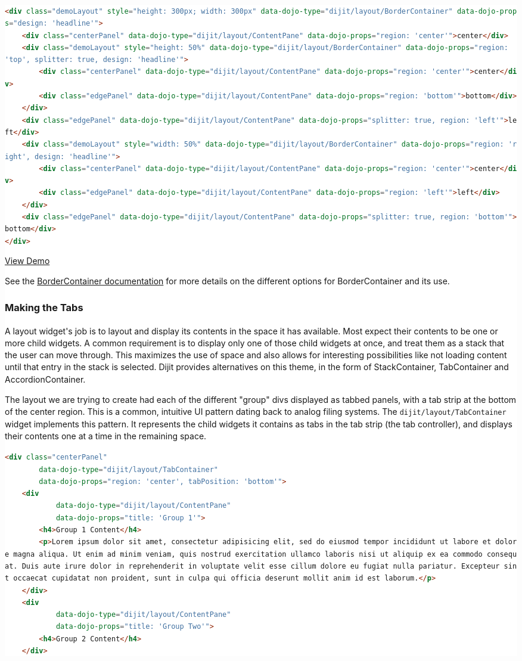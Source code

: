 ```html
<div class="demoLayout" style="height: 300px; width: 300px" data-dojo-type="dijit/layout/BorderContainer" data-dojo-props="design: 'headline'">
    <div class="centerPanel" data-dojo-type="dijit/layout/ContentPane" data-dojo-props="region: 'center'">center</div>
    <div class="demoLayout" style="height: 50%" data-dojo-type="dijit/layout/BorderContainer" data-dojo-props="region: 'top', splitter: true, design: 'headline'">
        <div class="centerPanel" data-dojo-type="dijit/layout/ContentPane" data-dojo-props="region: 'center'">center</div>
        <div class="edgePanel" data-dojo-type="dijit/layout/ContentPane" data-dojo-props="region: 'bottom'">bottom</div>
    </div>
    <div class="edgePanel" data-dojo-type="dijit/layout/ContentPane" data-dojo-props="splitter: true, region: 'left'">left</div>
    <div class="demoLayout" style="width: 50%" data-dojo-type="dijit/layout/BorderContainer" data-dojo-props="region: 'right', design: 'headline'">
        <div class="centerPanel" data-dojo-type="dijit/layout/ContentPane" data-dojo-props="region: 'center'">center</div>
        <div class="edgePanel" data-dojo-type="dijit/layout/ContentPane" data-dojo-props="region: 'left'">left</div>
    </div>
    <div class="edgePanel" data-dojo-type="dijit/layout/ContentPane" data-dojo-props="splitter: true, region: 'bottom'">bottom</div>
</div>
```

<a href="demo/nestedBorderContainer.html" class="button">View Demo</a>

See the [BorderContainer documentation](/reference-guide/1.10/dijit/layout/BorderContainer.html) for more details on the different options for BorderContainer and its use.

### Making the Tabs

A layout widget's job is to layout and display its contents in the space it has available. Most expect their contents to be one or more child widgets.
A common requirement is to display only one of those child widgets at once, and treat them as a stack that the user can move through. This maximizes the use of space and also allows for interesting possibilities like not loading content until that entry in the stack is selected.
Dijit provides alternatives on this theme, in the form of StackContainer, TabContainer and AccordionContainer.

The layout we are trying to create had each of the different "group" divs displayed as tabbed panels, with a tab strip at the bottom of the center region.
This is a common, intuitive UI pattern dating back to analog filing systems. The `dijit/layout/TabContainer` widget implements this pattern. It represents the child widgets it contains as tabs in the tab strip (the tab controller), and displays their contents one at a time in the remaining space.

```html
<div class="centerPanel"
        data-dojo-type="dijit/layout/TabContainer"
        data-dojo-props="region: 'center', tabPosition: 'bottom'">
    <div
            data-dojo-type="dijit/layout/ContentPane"
            data-dojo-props="title: 'Group 1'">
        <h4>Group 1 Content</h4>
        <p>Lorem ipsum dolor sit amet, consectetur adipisicing elit, sed do eiusmod tempor incididunt ut labore et dolore magna aliqua. Ut enim ad minim veniam, quis nostrud exercitation ullamco laboris nisi ut aliquip ex ea commodo consequat. Duis aute irure dolor in reprehenderit in voluptate velit esse cillum dolore eu fugiat nulla pariatur. Excepteur sint occaecat cupidatat non proident, sunt in culpa qui officia deserunt mollit anim id est laborum.</p>
    </div>
    <div
            data-dojo-type="dijit/layout/ContentPane"
            data-dojo-props="title: 'Group Two'">
        <h4>Group 2 Content</h4>
    </div>
```